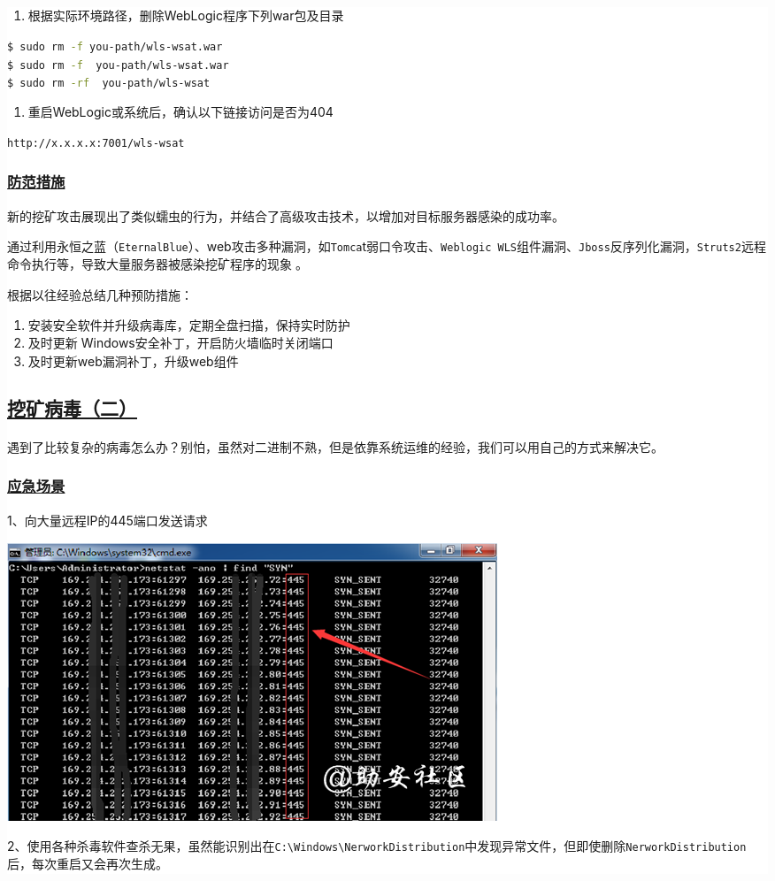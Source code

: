 1. 根据实际环境路径，删除WebLogic程序下列war包及目录

```bash
$ sudo rm -f you-path/wls-wsat.war
$ sudo rm -f  you-path/wls-wsat.war
$ sudo rm -rf  you-path/wls-wsat 
```

1. 重启WebLogic或系统后，确认以下链接访问是否为404

```url
http://x.x.x.x:7001/wls-wsat
```

### [防范措施](#防范措施)

新的挖矿攻击展现出了类似蠕虫的行为，并结合了高级攻击技术，以增加对目标服务器感染的成功率。

通过利用永恒之蓝（`EternalBlue`）、web攻击多种漏洞，如`Tomca`t弱口令攻击、`Weblogic WLS`组件漏洞、`Jboss`反序列化漏洞，`Struts2`远程命令执行等，导致大量服务器被感染挖矿程序的现象 。

根据以往经验总结几种预防措施：

1. 安装安全软件并升级病毒库，定期全盘扫描，保持实时防护
2. 及时更新 Windows安全补丁，开启防火墙临时关闭端口
3. 及时更新web漏洞补丁，升级web组件

## [挖矿病毒（二）](#挖矿病毒二)

遇到了比较复杂的病毒怎么办？别怕，虽然对二进制不熟，但是依靠系统运维的经验，我们可以用自己的方式来解决它。

### [应急场景](#应急场景)

1、向大量远程IP的445端口发送请求

![img](%E5%BA%94%E6%80%A5%E5%93%8D%E5%BA%94-spider.assets/5ee372c56dc0941bc5d8fb2359429128.png)

2、使用各种杀毒软件查杀无果，虽然能识别出在`C:\Windows\NerworkDistribution`中发现异常文件，但即使删除`NerworkDistribution`后，每次重启又会再次生成。
